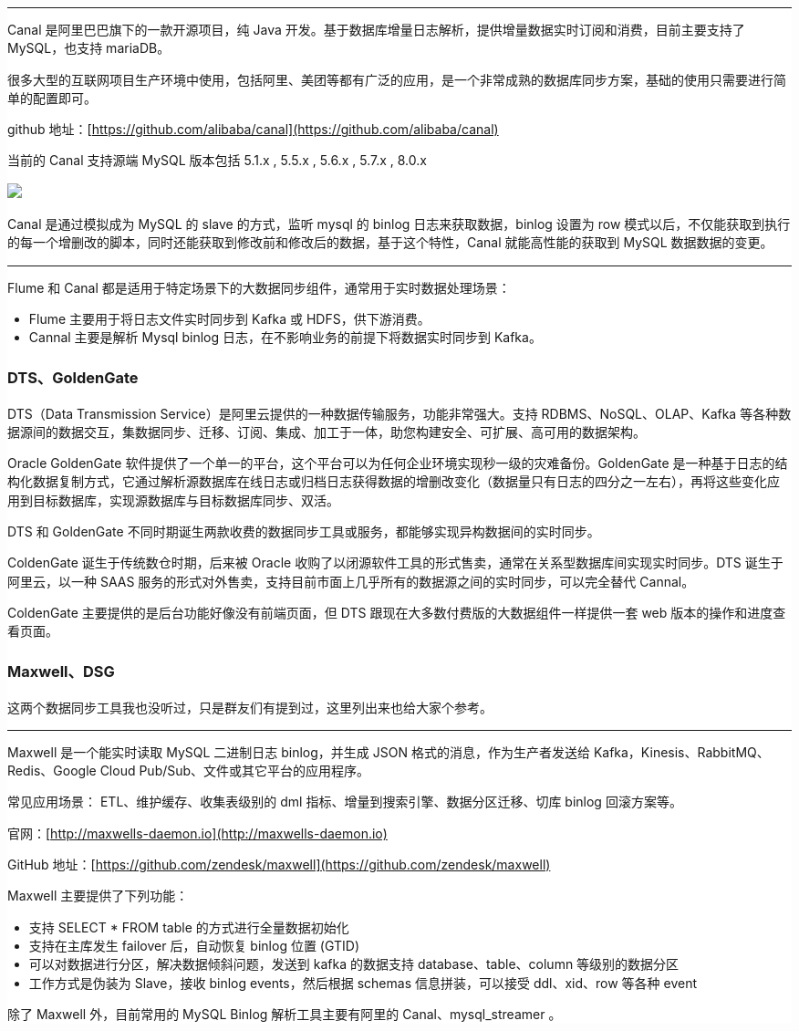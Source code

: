 * * *

Canal 是阿里巴巴旗下的一款开源项目，纯 Java 开发。基于数据库增量日志解析，提供增量数据实时订阅和消费，目前主要支持了 MySQL，也支持 mariaDB。

很多大型的互联网项目生产环境中使用，包括阿里、美团等都有广泛的应用，是一个非常成熟的数据库同步方案，基础的使用只需要进行简单的配置即可。

github 地址：[https://github.com/alibaba/canal](https://github.com/alibaba/canal)  

当前的 Canal 支持源端 MySQL 版本包括 5.1.x , 5.5.x , 5.6.x , 5.7.x , 8.0.x

![](http://image109.360doc.com/DownloadImg/2022/01/1220/237693118_9_20220112081355661)

Canal 是通过模拟成为 MySQL 的 slave 的方式，监听 mysql 的 binlog 日志来获取数据，binlog 设置为 row 模式以后，不仅能获取到执行的每一个增删改的脚本，同时还能获取到修改前和修改后的数据，基于这个特性，Canal 就能高性能的获取到 MySQL 数据数据的变更。  

* * *

Flume 和 Canal 都是适用于特定场景下的大数据同步组件，通常用于实时数据处理场景：

-   Flume 主要用于将日志文件实时同步到 Kafka 或 HDFS，供下游消费。  
-   Cannal 主要是解析 Mysql binlog 日志，在不影响业务的前提下将数据实时同步到 Kafka。

### DTS、GoldenGate

DTS（Data Transmission Service）是阿里云提供的一种数据传输服务，功能非常强大。支持 RDBMS、NoSQL、OLAP、Kafka 等各种数据源间的数据交互，集数据同步、迁移、订阅、集成、加工于一体，助您构建安全、可扩展、高可用的数据架构。  

Oracle GoldenGate 软件提供了一个单一的平台，这个平台可以为任何企业环境实现秒一级的灾难备份。GoldenGate 是一种基于日志的结构化数据复制方式，它通过解析源数据库在线日志或归档日志获得数据的增删改变化（数据量只有日志的四分之一左右），再将这些变化应用到目标数据库，实现源数据库与目标数据库同步、双活。

DTS 和 GoldenGate 不同时期诞生两款收费的数据同步工具或服务，都能够实现异构数据间的实时同步。

ColdenGate 诞生于传统数仓时期，后来被 Oracle 收购了以闭源软件工具的形式售卖，通常在关系型数据库间实现实时同步。DTS 诞生于阿里云，以一种 SAAS 服务的形式对外售卖，支持目前市面上几乎所有的数据源之间的实时同步，可以完全替代 Cannal。

ColdenGate 主要提供的是后台功能好像没有前端页面，但 DTS 跟现在大多数付费版的大数据组件一样提供一套 web 版本的操作和进度查看页面。   

### Maxwell、DSG

这两个数据同步工具我也没听过，只是群友们有提到过，这里列出来也给大家个参考。  

* * *

Maxwell 是一个能实时读取 MySQL 二进制日志 binlog，并生成 JSON 格式的消息，作为生产者发送给 Kafka，Kinesis、RabbitMQ、Redis、Google Cloud Pub/Sub、文件或其它平台的应用程序。

常见应用场景： ETL、维护缓存、收集表级别的 dml 指标、增量到搜索引擎、数据分区迁移、切库 binlog 回滚方案等。

官网：[http://maxwells-daemon.io](http://maxwells-daemon.io)

GitHub 地址：[https://github.com/zendesk/maxwell](https://github.com/zendesk/maxwell)

Maxwell 主要提供了下列功能：

-   支持 SELECT \* FROM table 的方式进行全量数据初始化
-   支持在主库发生 failover 后，自动恢复 binlog 位置 (GTID)
-   可以对数据进行分区，解决数据倾斜问题，发送到 kafka 的数据支持 database、table、column 等级别的数据分区
-   工作方式是伪装为 Slave，接收 binlog events，然后根据 schemas 信息拼装，可以接受 ddl、xid、row 等各种 event

除了 Maxwell 外，目前常用的 MySQL Binlog 解析工具主要有阿里的 Canal、mysql_streamer 。
